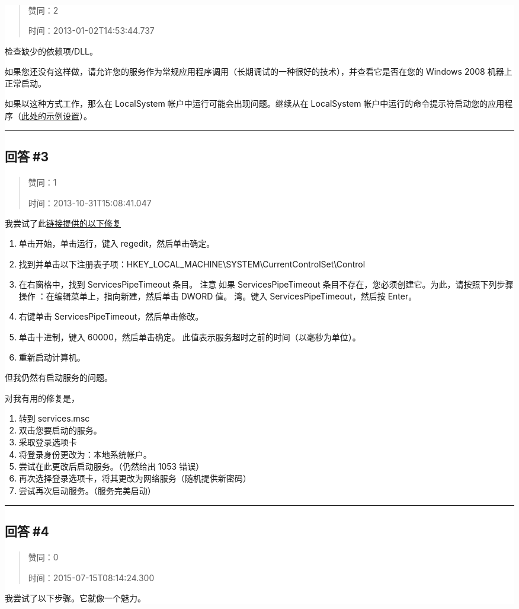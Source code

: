> 赞同：2
> 
> 时间：2013-01-02T14:53:44.737

检查缺少的依赖项/DLL。

如果您还没有这样做，请允许您的服务作为常规应用程序调用（长期调试的一种很好的技术），并查看它是否在您的 Windows 2008 机器上正常启动。

如果以这种方式工作，那么在 LocalSystem 帐户中运行可能会出现问题。继续从在 LocalSystem 帐户中运行的命令提示符启动您的应用程序（[此处的示例设置](http://www.coretechnologies.com/products/AlwaysUp/Apps/RunCommandPromptAsAService.html)）。

* * *

## 回答 #3

> 赞同：1
> 
> 时间：2013-10-31T15:08:41.047

我尝试了此[链接提供的以下修复](http://social.msdn.microsoft.com/Forums/sqlserver/en-US/b57ee42d-42ef-44a4-9670-be9088dbf9d4/reporting-server-error-1053-the-service-did-not-respond-to-the-start-or-control-request-in-a-timely?forum=sqlreportingservices)

1.  单击开始，单击运行，键入 regedit，然后单击确定。

2.  找到并单击以下注册表子项：HKEY_LOCAL_MACHINE\SYSTEM\CurrentControlSet\Control

3.  在右窗格中，找到 ServicesPipeTimeout 条目。
    注意 如果 ServicesPipeTimeout 条目不存在，您必须创建它。为此，请按照下列步骤操作
    ：在编辑菜单上，指向新建，然后单击 DWORD 值。
    湾。键入 ServicesPipeTimeout，然后按 Enter。
4.  右键单击 ServicesPipeTimeout，然后单击修改。
5.  单击十进制，键入 60000，然后单击确定。
    此值表示服务超时之前的时间（以毫秒为单位）。
6.  重新启动计算机。

但我仍然有启动服务的问题。

对我有用的修复是，

1.  转到 services.msc
2.  双击您要启动的服务。
3.  采取登录选项卡
4.  将登录身份更改为：本地系统帐户。
5.  尝试在此更改后启动服务。（仍然给出 1053 错误）
6.  再次选择登录选项卡，将其更改为网络服务（随机提供新密码）
7.  尝试再次启动服务。（服务完美启动）

* * *

## 回答 #4

> 赞同：0
> 
> 时间：2015-07-15T08:14:24.300

我尝试了以下步骤。它就像一个魅力。
